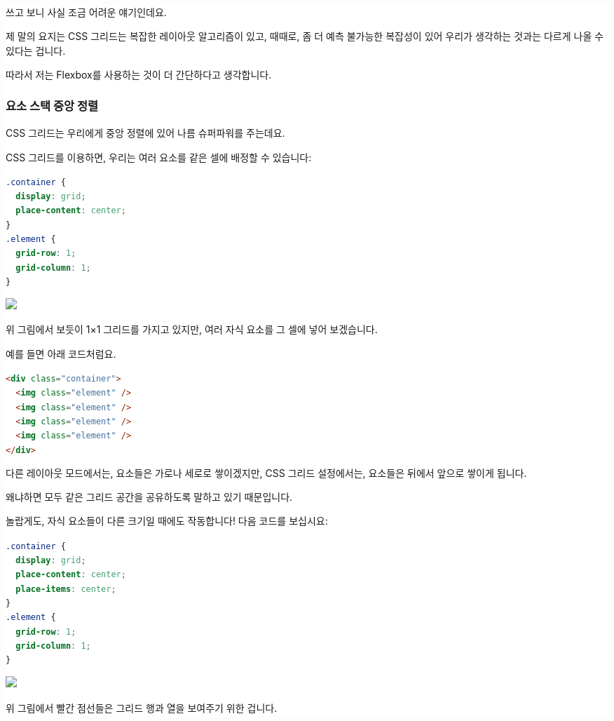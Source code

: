쓰고 보니 사실 조금 어려운 얘기인데요.

제 말의 요지는 CSS 그리드는 복잡한 레이아웃 알고리즘이 있고, 때때로, 좀 더 예측 불가능한 복잡성이 있어 우리가 생각하는 것과는 다르게 나올 수 있다는 겁니다.

따라서 저는 Flexbox를 사용하는 것이 더 간단하다고 생각합니다.

### 요소 스택 중앙 정렬

CSS 그리드는 우리에게 중앙 정렬에 있어 나름 슈퍼파워를 주는데요.

CSS 그리드를 이용하면, 우리는 여러 요소를 같은 셀에 배정할 수 있습니다:

```css
.container {
  display: grid;
  place-content: center;
}
.element {
  grid-row: 1;
  grid-column: 1;
}
```
![](https://blogger.googleusercontent.com/img/a/AVvXsEgK7IBKHAUJNSNN0f4Tjp5QSTrW018626xfhqW6OxUmVxNAZ1wsCxzDT4Wsukehi6K4FTiKvQbBX3TG5Iv_9gI5vnsQRNJv6avM2FzTblT5wMzRhnAftARFbYASOaHGWrD48IrAdXZIB3BgC1wzNUsH2Z826VDMlf2MBnGzbT34fWggoH3_t3wNXEH2HwM)

위 그림에서 보듯이 1×1 그리드를 가지고 있지만, 여러 자식 요소를 그 셀에 넣어 보겠습니다.

예를 들면 아래 코드처럼요.

```html
<div class="container">
  <img class="element" />
  <img class="element" />
  <img class="element" />
  <img class="element" />
</div>
```

다른 레이아웃 모드에서는, 요소들은 가로나 세로로 쌓이겠지만, CSS 그리드 설정에서는, 요소들은 뒤에서 앞으로 쌓이게 됩니다.

왜냐하면 모두 같은 그리드 공간을 공유하도록 말하고 있기 때문입니다.

놀랍게도, 자식 요소들이 다른 크기일 때에도 작동합니다! 다음 코드를 보십시요:

```css
.container {
  display: grid;
  place-content: center;
  place-items: center;
}
.element {
  grid-row: 1;
  grid-column: 1;
}
```
![](https://blogger.googleusercontent.com/img/a/AVvXsEhUw7zhi-rbtSh5ILzu0X5LbG4GwSHnu2kUVUiUDcW7Kq7fxjdWeSbl30rKlHYq1dPcclhOjE1mnAHCxIn-N88R38_UTP6H0MEHCNM3xKgTZ9qpe17891NXWuY2cLIdmJOEbcuPULIzrN4-Co32c5ClK-Qp7LqaMGKCCJPyB1snybKEN3u6le9i-hP8SxQ)

위 그림에서 빨간 점선들은 그리드 행과 열을 보여주기 위한 겁니다.
